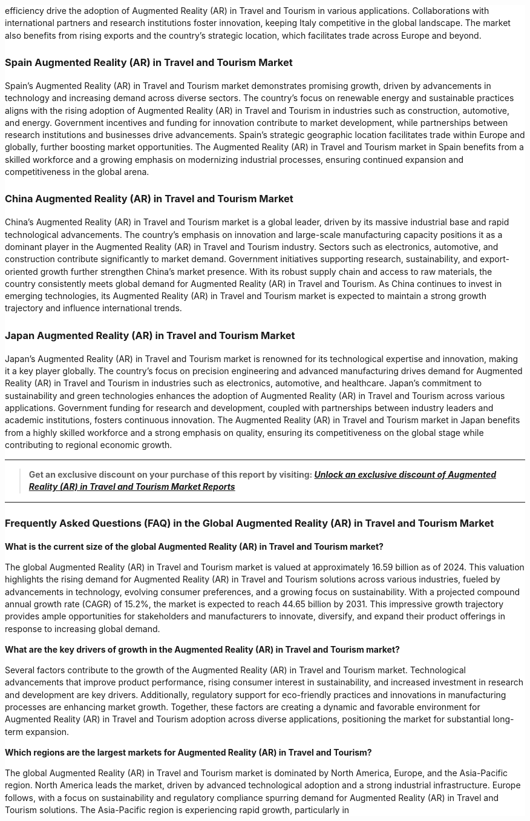 efficiency drive the adoption of Augmented Reality (AR) in Travel and Tourism in various applications. Collaborations with international partners and research institutions foster innovation, keeping Italy competitive in the global landscape. The market also benefits from rising exports and the country&rsquo;s strategic location, which facilitates trade across Europe and beyond.</p><h3>Spain Augmented Reality (AR) in Travel and Tourism Market</h3><p>Spain&rsquo;s Augmented Reality (AR) in Travel and Tourism market demonstrates promising growth, driven by advancements in technology and increasing demand across diverse sectors. The country&rsquo;s focus on renewable energy and sustainable practices aligns with the rising adoption of Augmented Reality (AR) in Travel and Tourism in industries such as construction, automotive, and energy. Government incentives and funding for innovation contribute to market development, while partnerships between research institutions and businesses drive advancements. Spain&rsquo;s strategic geographic location facilitates trade within Europe and globally, further boosting market opportunities. The Augmented Reality (AR) in Travel and Tourism market in Spain benefits from a skilled workforce and a growing emphasis on modernizing industrial processes, ensuring continued expansion and competitiveness in the global arena.</p><h3>China Augmented Reality (AR) in Travel and Tourism Market</h3><p>China&rsquo;s Augmented Reality (AR) in Travel and Tourism market is a global leader, driven by its massive industrial base and rapid technological advancements. The country&rsquo;s emphasis on innovation and large-scale manufacturing capacity positions it as a dominant player in the Augmented Reality (AR) in Travel and Tourism industry. Sectors such as electronics, automotive, and construction contribute significantly to market demand. Government initiatives supporting research, sustainability, and export-oriented growth further strengthen China&rsquo;s market presence. With its robust supply chain and access to raw materials, the country consistently meets global demand for Augmented Reality (AR) in Travel and Tourism. As China continues to invest in emerging technologies, its Augmented Reality (AR) in Travel and Tourism market is expected to maintain a strong growth trajectory and influence international trends.</p><h3>Japan Augmented Reality (AR) in Travel and Tourism Market</h3><p>Japan&rsquo;s Augmented Reality (AR) in Travel and Tourism market is renowned for its technological expertise and innovation, making it a key player globally. The country&rsquo;s focus on precision engineering and advanced manufacturing drives demand for Augmented Reality (AR) in Travel and Tourism in industries such as electronics, automotive, and healthcare. Japan&rsquo;s commitment to sustainability and green technologies enhances the adoption of Augmented Reality (AR) in Travel and Tourism across various applications. Government funding for research and development, coupled with partnerships between industry leaders and academic institutions, fosters continuous innovation. The Augmented Reality (AR) in Travel and Tourism market in Japan benefits from a highly skilled workforce and a strong emphasis on quality, ensuring its competitiveness on the global stage while contributing to regional economic growth.</p><hr /><blockquote><p><strong>Get an exclusive discount on your purchase of this report by visiting: <em><a href="://marketresearchpulse.com/ask-for-discount/77737?utm_source=Github&amp;utm_medium=0117">Unlock an exclusive discount of Augmented Reality (AR) in Travel and Tourism Market Reports</a></em>&nbsp;</strong></p></blockquote><hr /><h3>Frequently Asked Questions (FAQ) in the Global Augmented Reality (AR) in Travel and Tourism Market</h3><p><strong>What is the current size of the global Augmented Reality (AR) in Travel and Tourism market?</strong></p><p>The global Augmented Reality (AR) in Travel and Tourism market is valued at approximately 16.59 billion as of 2024. This valuation highlights the rising demand for Augmented Reality (AR) in Travel and Tourism solutions across various industries, fueled by advancements in technology, evolving consumer preferences, and a growing focus on sustainability. With a projected compound annual growth rate (CAGR) of 15.2%, the market is expected to reach 44.65 billion by 2031. This impressive growth trajectory provides ample opportunities for stakeholders and manufacturers to innovate, diversify, and expand their product offerings in response to increasing global demand.</p><p><strong>What are the key drivers of growth in the Augmented Reality (AR) in Travel and Tourism market?</strong></p><p>Several factors contribute to the growth of the Augmented Reality (AR) in Travel and Tourism market. Technological advancements that improve product performance, rising consumer interest in sustainability, and increased investment in research and development are key drivers. Additionally, regulatory support for eco-friendly practices and innovations in manufacturing processes are enhancing market growth. Together, these factors are creating a dynamic and favorable environment for Augmented Reality (AR) in Travel and Tourism adoption across diverse applications, positioning the market for substantial long-term expansion.</p><p><strong>Which regions are the largest markets for Augmented Reality (AR) in Travel and Tourism?</strong></p><p>The global Augmented Reality (AR) in Travel and Tourism market is dominated by North America, Europe, and the Asia-Pacific region. North America leads the market, driven by advanced technological adoption and a strong industrial infrastructure. Europe follows, with a focus on sustainability and regulatory compliance spurring demand for Augmented Reality (AR) in Travel and Tourism solutions. The Asia-Pacific region is experiencing rapid growth, particularly in